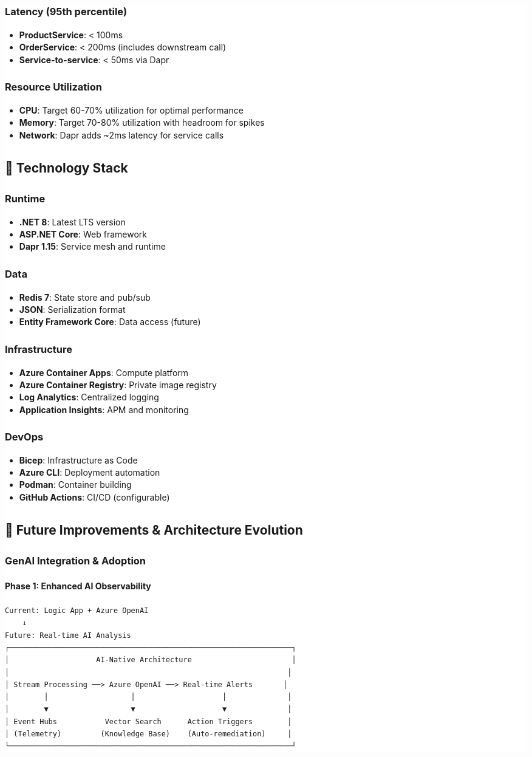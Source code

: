 ### Latency (95th percentile)
- **ProductService**: < 100ms
- **OrderService**: < 200ms (includes downstream call)
- **Service-to-service**: < 50ms via Dapr

### Resource Utilization
- **CPU**: Target 60-70% utilization for optimal performance
- **Memory**: Target 70-80% utilization with headroom for spikes
- **Network**: Dapr adds ~2ms latency for service calls

## 🔧 Technology Stack

### Runtime
- **.NET 8**: Latest LTS version
- **ASP.NET Core**: Web framework
- **Dapr 1.15**: Service mesh and runtime

### Data
- **Redis 7**: State store and pub/sub
- **JSON**: Serialization format
- **Entity Framework Core**: Data access (future)

### Infrastructure
- **Azure Container Apps**: Compute platform
- **Azure Container Registry**: Private image registry
- **Log Analytics**: Centralized logging
- **Application Insights**: APM and monitoring

### DevOps
- **Bicep**: Infrastructure as Code
- **Azure CLI**: Deployment automation
- **Podman**: Container building
- **GitHub Actions**: CI/CD (configurable)

## 🚀 Future Improvements & Architecture Evolution

### GenAI Integration & Adoption

#### Phase 1: Enhanced AI Observability
```
Current: Logic App + Azure OpenAI
    ↓
Future: Real-time AI Analysis
┌─────────────────────────────────────────────────────────────────┐
│                    AI-Native Architecture                       │
│                                                                │
│ Stream Processing ──> Azure OpenAI ──> Real-time Alerts       │
│        │                   │                    │              │
│        ▼                   ▼                    ▼              │
│ Event Hubs           Vector Search      Action Triggers        │
│ (Telemetry)         (Knowledge Base)    (Auto-remediation)     │
└─────────────────────────────────────────────────────────────────┘
```
